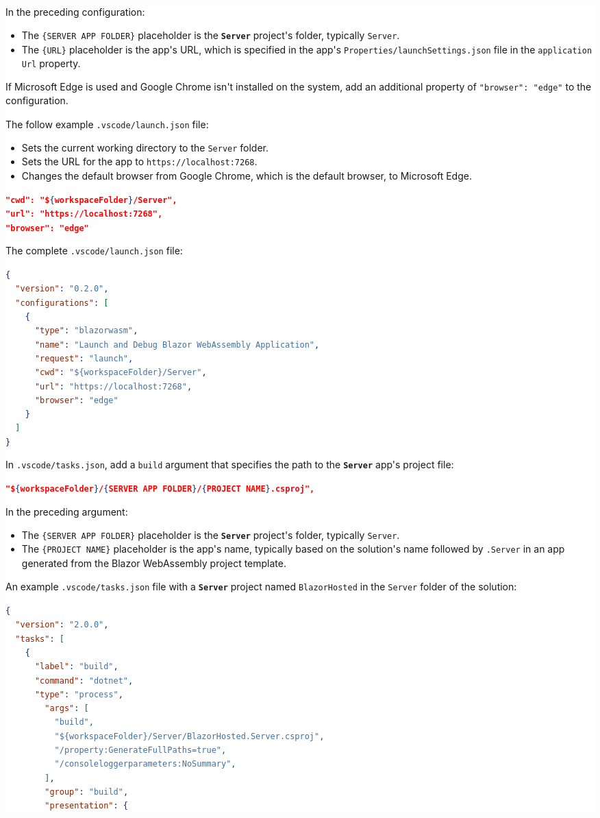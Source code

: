    In the preceding configuration:

   * The `{SERVER APP FOLDER}` placeholder is the **`Server`** project's folder, typically `Server`.
   * The `{URL}` placeholder is the app's URL, which is specified in the app's `Properties/launchSettings.json` file in the `applicationUrl` property.

   If Microsoft Edge is used and Google Chrome isn't installed on the system, add an additional property of `"browser": "edge"` to the configuration.

   The follow example `.vscode/launch.json` file:

   * Sets the current working directory to the `Server` folder.
   * Sets the URL for the app to `https://localhost:7268`.
   * Changes the default browser from Google Chrome, which is the default browser, to Microsoft Edge.

   ```json
   "cwd": "${workspaceFolder}/Server",
   "url": "https://localhost:7268",
   "browser": "edge"
   ```

   The complete `.vscode/launch.json` file:

   ```json
   {
     "version": "0.2.0",
     "configurations": [
       {
         "type": "blazorwasm",
         "name": "Launch and Debug Blazor WebAssembly Application",
         "request": "launch",
         "cwd": "${workspaceFolder}/Server",
         "url": "https://localhost:7268",
         "browser": "edge"
       }
     ]
   }
   ```

   In `.vscode/tasks.json`, add a `build` argument that specifies the path to the **`Server`** app's project file:

   ```json
   "${workspaceFolder}/{SERVER APP FOLDER}/{PROJECT NAME}.csproj",
   ```

   In the preceding argument:

   * The `{SERVER APP FOLDER}` placeholder is the **`Server`** project's folder, typically `Server`.
   * The `{PROJECT NAME}` placeholder is the app's name, typically based on the solution's name followed by `.Server` in an app generated from the Blazor WebAssembly project template.

   An example `.vscode/tasks.json` file with a **`Server`** project named `BlazorHosted` in the `Server` folder of the solution:

   ```json
   {
     "version": "2.0.0",
     "tasks": [
       {
         "label": "build",
         "command": "dotnet",
         "type": "process",
           "args": [
             "build",
             "${workspaceFolder}/Server/BlazorHosted.Server.csproj",
             "/property:GenerateFullPaths=true",
             "/consoleloggerparameters:NoSummary",
           ],
           "group": "build",
           "presentation": {
   ```